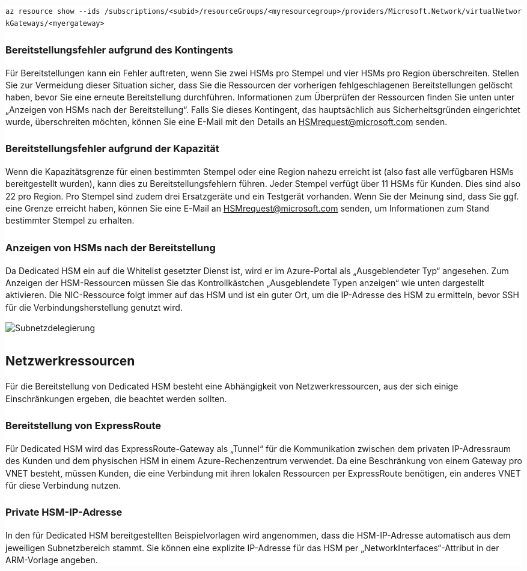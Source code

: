```azurecli
az resource show --ids /subscriptions/<subid>/resourceGroups/<myresourcegroup>/providers/Microsoft.Network/virtualNetworkGateways/<myergateway>
```

### <a name="deployment-failure-based-on-quota"></a>Bereitstellungsfehler aufgrund des Kontingents
Für Bereitstellungen kann ein Fehler auftreten, wenn Sie zwei HSMs pro Stempel und vier HSMs pro Region überschreiten. Stellen Sie zur Vermeidung dieser Situation sicher, dass Sie die Ressourcen der vorherigen fehlgeschlagenen Bereitstellungen gelöscht haben, bevor Sie eine erneute Bereitstellung durchführen. Informationen zum Überprüfen der Ressourcen finden Sie unten unter „Anzeigen von HSMs nach der Bereitstellung“. Falls Sie dieses Kontingent, das hauptsächlich aus Sicherheitsgründen eingerichtet wurde, überschreiten möchten, können Sie eine E-Mail mit den Details an HSMrequest@microsoft.com senden.

### <a name="deployment-failure-based-on-capacity"></a>Bereitstellungsfehler aufgrund der Kapazität
Wenn die Kapazitätsgrenze für einen bestimmten Stempel oder eine Region nahezu erreicht ist (also fast alle verfügbaren HSMs bereitgestellt wurden), kann dies zu Bereitstellungsfehlern führen. Jeder Stempel verfügt über 11 HSMs für Kunden. Dies sind also 22 pro Region. Pro Stempel sind zudem drei Ersatzgeräte und ein Testgerät vorhanden. Wenn Sie der Meinung sind, dass Sie ggf. eine Grenze erreicht haben, können Sie eine E-Mail an HSMrequest@microsoft.com senden, um Informationen zum Stand bestimmter Stempel zu erhalten.

###  <a name="how-do-i-see-hsms-when-provisioned"></a>Anzeigen von HSMs nach der Bereitstellung
Da Dedicated HSM ein auf die Whitelist gesetzter Dienst ist, wird er im Azure-Portal als „Ausgeblendeter Typ“ angesehen. Zum Anzeigen der HSM-Ressourcen müssen Sie das Kontrollkästchen „Ausgeblendete Typen anzeigen“ wie unten dargestellt aktivieren. Die NIC-Ressource folgt immer auf das HSM und ist ein guter Ort, um die IP-Adresse des HSM zu ermitteln, bevor SSH für die Verbindungsherstellung genutzt wird.

![Subnetzdelegierung](./media/troubleshoot/hsm-provisioned.png)

## <a name="networking-resources"></a>Netzwerkressourcen

Für die Bereitstellung von Dedicated HSM besteht eine Abhängigkeit von Netzwerkressourcen, aus der sich einige Einschränkungen ergeben, die beachtet werden sollten.

### <a name="provisioning-expressroute"></a>Bereitstellung von ExpressRoute

Für Dedicated HSM wird das ExpressRoute-Gateway als „Tunnel“ für die Kommunikation zwischen dem privaten IP-Adressraum des Kunden und dem physischen HSM in einem Azure-Rechenzentrum verwendet.  Da eine Beschränkung von einem Gateway pro VNET besteht, müssen Kunden, die eine Verbindung mit ihren lokalen Ressourcen per ExpressRoute benötigen, ein anderes VNET für diese Verbindung nutzen.  

### <a name="hsm-private-ip-address"></a>Private HSM-IP-Adresse

In den für Dedicated HSM bereitgestellten Beispielvorlagen wird angenommen, dass die HSM-IP-Adresse automatisch aus dem jeweiligen Subnetzbereich stammt. Sie können eine explizite IP-Adresse für das HSM per „NetworkInterfaces“-Attribut in der ARM-Vorlage angeben. 
